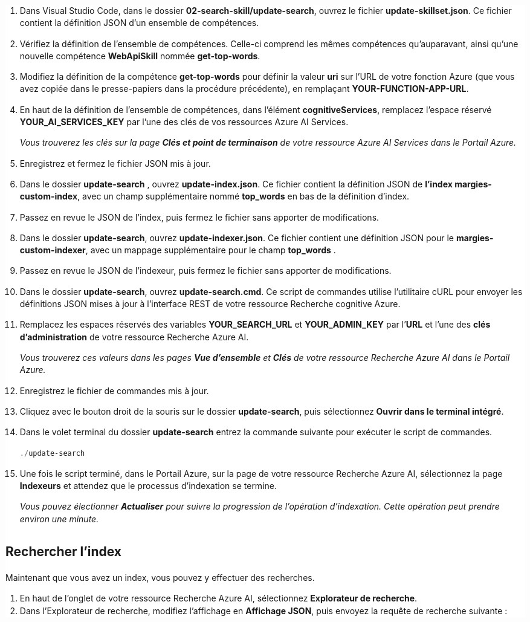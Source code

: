 1. Dans Visual Studio Code, dans le dossier **02-search-skill/update-search**, ouvrez le fichier **update-skillset.json**. Ce fichier contient la définition JSON d’un ensemble de compétences.
2. Vérifiez la définition de l’ensemble de compétences. Celle-ci comprend les mêmes compétences qu’auparavant, ainsi qu’une nouvelle compétence **WebApiSkill** nommée **get-top-words**.
3. Modifiez la définition de la compétence **get-top-words** pour définir la valeur **uri** sur l’URL de votre fonction Azure (que vous avez copiée dans le presse-papiers dans la procédure précédente), en remplaçant **YOUR-FUNCTION-APP-URL**.
4. En haut de la définition de l’ensemble de compétences, dans l’élément **cognitiveServices**, remplacez l’espace réservé **YOUR_AI_SERVICES_KEY** par l’une des clés de vos ressources Azure AI Services.

    *Vous trouverez les clés sur la page **Clés et point de terminaison** de votre ressource Azure AI Services dans le Portail Azure.*

5. Enregistrez et fermez le fichier JSON mis à jour.
6. Dans le dossier **update-search** , ouvrez **update-index.json**. Ce fichier contient la définition JSON de **l’index margies-custom-index**, avec un champ supplémentaire nommé **top_words** en bas de la définition d’index.
7. Passez en revue le JSON de l’index, puis fermez le fichier sans apporter de modifications.
8. Dans le dossier **update-search**, ouvrez **update-indexer.json**. Ce fichier contient une définition JSON pour le **margies-custom-indexer**, avec un mappage supplémentaire pour le champ **top_words** .
9. Passez en revue le JSON de l’indexeur, puis fermez le fichier sans apporter de modifications.
10. Dans le dossier **update-search**, ouvrez **update-search.cmd**. Ce script de commandes utilise l’utilitaire cURL pour envoyer les définitions JSON mises à jour à l’interface REST de votre ressource Recherche cognitive Azure.
11. Remplacez les espaces réservés des variables **YOUR_SEARCH_URL** et **YOUR_ADMIN_KEY** par l’**URL** et l’une des **clés d’administration** de votre ressource Recherche Azure AI.

    *Vous trouverez ces valeurs dans les pages **Vue d’ensemble** et **Clés** de votre ressource Recherche Azure AI dans le Portail Azure.*

12. Enregistrez le fichier de commandes mis à jour.
13. Cliquez avec le bouton droit de la souris sur le dossier **update-search**, puis sélectionnez **Ouvrir dans le terminal intégré**.
14. Dans le volet terminal du dossier **update-search**  entrez la commande suivante pour exécuter le script de commandes.

    ```powershell
    ./update-search
    ```

15. Une fois le script terminé, dans le Portail Azure, sur la page de votre ressource Recherche Azure AI, sélectionnez la page **Indexeurs** et attendez que le processus d’indexation se termine.

    *Vous pouvez électionner **Actualiser** pour suivre la progression de l’opération d’indexation. Cette opération peut prendre environ une minute.*

## Rechercher l’index

Maintenant que vous avez un index, vous pouvez y effectuer des recherches.

1. En haut de l’onglet de votre ressource Recherche Azure AI, sélectionnez **Explorateur de recherche**.
2. Dans l’Explorateur de recherche, modifiez l’affichage en **Affichage JSON**, puis envoyez la requête de recherche suivante :
